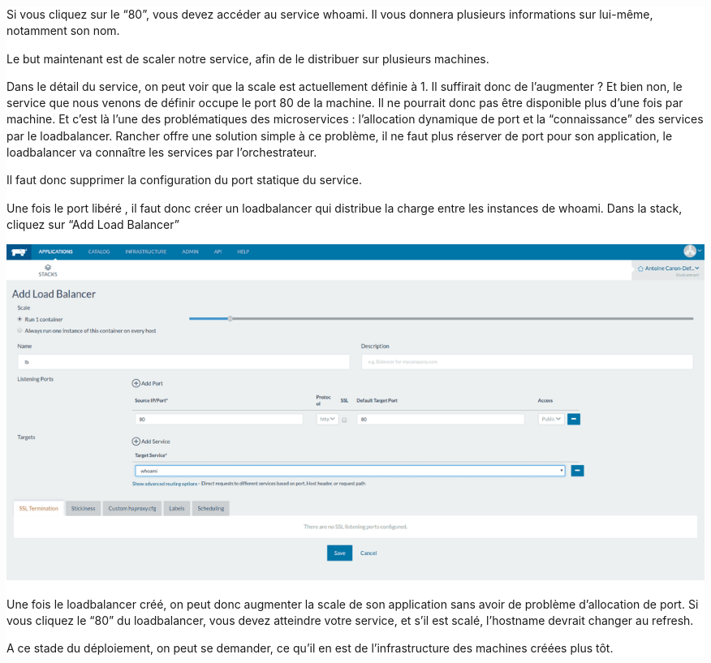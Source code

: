 Si vous cliquez sur le “80”, vous devez accéder au service whoami.
Il vous donnera plusieurs informations sur lui-même, notamment son nom.

Le but maintenant est de scaler notre service, afin de le distribuer
sur plusieurs machines.

Dans le détail du service, on peut voir que la scale est actuellement
définie à 1. Il suffirait donc de l’augmenter ? Et bien non, le service
que nous venons de définir occupe le port 80 de la machine. Il ne
pourrait donc pas être disponible plus d’une fois par machine. Et c’est
là l’une des problématiques des microservices : l’allocation dynamique
de port et la “connaissance” des services par le loadbalancer. Rancher
offre une solution simple à ce problème, il ne faut plus réserver de
port pour son application, le loadbalancer va connaître les services
par l’orchestrateur.

Il faut donc supprimer la configuration du port statique du service.

Une fois le port libéré , il faut donc créer un loadbalancer qui
distribue la charge entre les instances de whoami. Dans la stack,
cliquez sur “Add Load Balancer”

![Load balancer](./assets/rancher/loadb.png)

Une fois le loadbalancer créé, on peut donc augmenter la scale de son
application sans avoir de problème d’allocation de port. Si vous cliquez
le “80” du loadbalancer, vous devez atteindre votre service, et s’il
est scalé, l’hostname devrait changer au refresh.

A ce stade du déploiement, on peut se demander, ce qu’il en est de
l’infrastructure des machines créées plus tôt.
